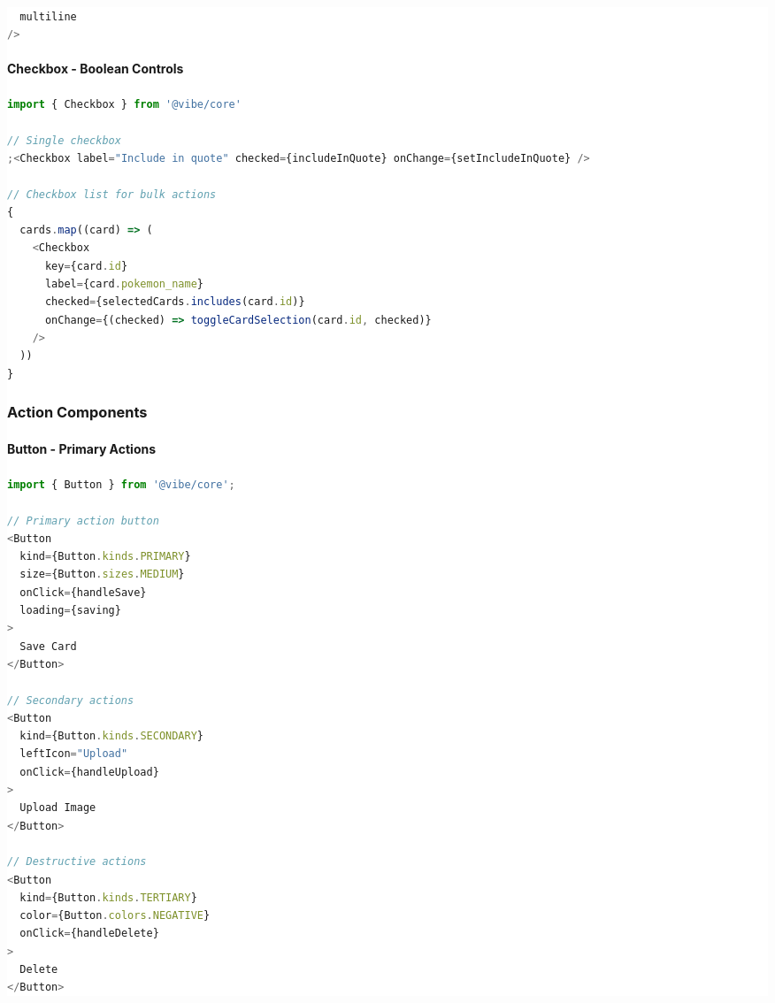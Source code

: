 ```javascript
  multiline
/>
```

#### **Checkbox - Boolean Controls**

```javascript
import { Checkbox } from '@vibe/core'

// Single checkbox
;<Checkbox label="Include in quote" checked={includeInQuote} onChange={setIncludeInQuote} />

// Checkbox list for bulk actions
{
  cards.map((card) => (
    <Checkbox
      key={card.id}
      label={card.pokemon_name}
      checked={selectedCards.includes(card.id)}
      onChange={(checked) => toggleCardSelection(card.id, checked)}
    />
  ))
}
```

### **Action Components**

#### **Button - Primary Actions**

```javascript
import { Button } from '@vibe/core';

// Primary action button
<Button
  kind={Button.kinds.PRIMARY}
  size={Button.sizes.MEDIUM}
  onClick={handleSave}
  loading={saving}
>
  Save Card
</Button>

// Secondary actions
<Button
  kind={Button.kinds.SECONDARY}
  leftIcon="Upload"
  onClick={handleUpload}
>
  Upload Image
</Button>

// Destructive actions
<Button
  kind={Button.kinds.TERTIARY}
  color={Button.colors.NEGATIVE}
  onClick={handleDelete}
>
  Delete
</Button>
```
